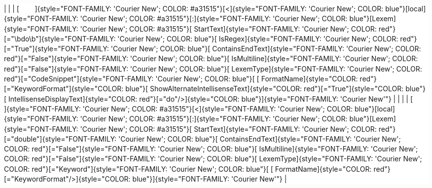 |                                                                                                                                                                                                                                                                                                                                                                                                                                                                                                                                                                                                                                                                                                                                                                                                                                                                                                                                                                                                                                                                                                                                                                                                                                                                                                                                                                                                                                                                           |
| [        ]{style="FONT-FAMILY: 'Courier New'; COLOR: #a31515"}[\<]{style="FONT-FAMILY: 'Courier New'; COLOR: blue"}[local]{style="FONT-FAMILY: 'Courier New'; COLOR: #a31515"}[:]{style="FONT-FAMILY: 'Courier New'; COLOR: blue"}[Lexem]{style="FONT-FAMILY: 'Courier New'; COLOR: #a31515"}[ StartText]{style="FONT-FAMILY: 'Courier New'; COLOR: red"}[=\"\\bdo\\b\"]{style="FONT-FAMILY: 'Courier New'; COLOR: blue"}[ IsRegex]{style="FONT-FAMILY: 'Courier New'; COLOR: red"}[=\"True\"]{style="FONT-FAMILY: 'Courier New'; COLOR: blue"}[ ContainsEndText]{style="FONT-FAMILY: 'Courier New'; COLOR: red"}[=\"False\"]{style="FONT-FAMILY: 'Courier New'; COLOR: blue"}[ IsMultiline]{style="FONT-FAMILY: 'Courier New'; COLOR: red"}[=\"False\"]{style="FONT-FAMILY: 'Courier New'; COLOR: blue"}[ LexemType]{style="FONT-FAMILY: 'Courier New'; COLOR: red"}[=\"CodeSnippet\"]{style="FONT-FAMILY: 'Courier New'; COLOR: blue"}[ [ FormatName]{style="COLOR: red"}[=\"KeywordFormat\"]{style="COLOR: blue"}[ ShowAlternateIntellisenseText]{style="COLOR: red"}[=\"True\"]{style="COLOR: blue"} [ IntellisenseDisplayText]{style="COLOR: red"}[=\"do\"/\>]{style="COLOR: blue"}]{style="FONT-FAMILY: 'Courier New'"}                                                                                                                                                                                                                                             |
|                                                                                                                                                                                                                                                                                                                                                                                                                                                                                                                                                                                                                                                                                                                                                                                                                                                                                                                                                                                                                                                                                                                                                                                                                                                                                                                                                                                                                                                                           |
| [        ]{style="FONT-FAMILY: 'Courier New'; COLOR: #a31515"}[\<]{style="FONT-FAMILY: 'Courier New'; COLOR: blue"}[local]{style="FONT-FAMILY: 'Courier New'; COLOR: #a31515"}[:]{style="FONT-FAMILY: 'Courier New'; COLOR: blue"}[Lexem]{style="FONT-FAMILY: 'Courier New'; COLOR: #a31515"}[ StartText]{style="FONT-FAMILY: 'Courier New'; COLOR: red"}[=\"double\"]{style="FONT-FAMILY: 'Courier New'; COLOR: blue"}[ ContainsEndText]{style="FONT-FAMILY: 'Courier New'; COLOR: red"}[=\"False\"]{style="FONT-FAMILY: 'Courier New'; COLOR: blue"}[ IsMultiline]{style="FONT-FAMILY: 'Courier New'; COLOR: red"}[=\"False\"]{style="FONT-FAMILY: 'Courier New'; COLOR: blue"}[ LexemType]{style="FONT-FAMILY: 'Courier New'; COLOR: red"}[=\"Keyword\"]{style="FONT-FAMILY: 'Courier New'; COLOR: blue"}[ [ FormatName]{style="COLOR: red"}[=\"KeywordFormat\"/\>]{style="COLOR: blue"}]{style="FONT-FAMILY: 'Courier New'"}                                                                                                                                                                                                                                                                                                                                                                                                                                                                                                                                          |